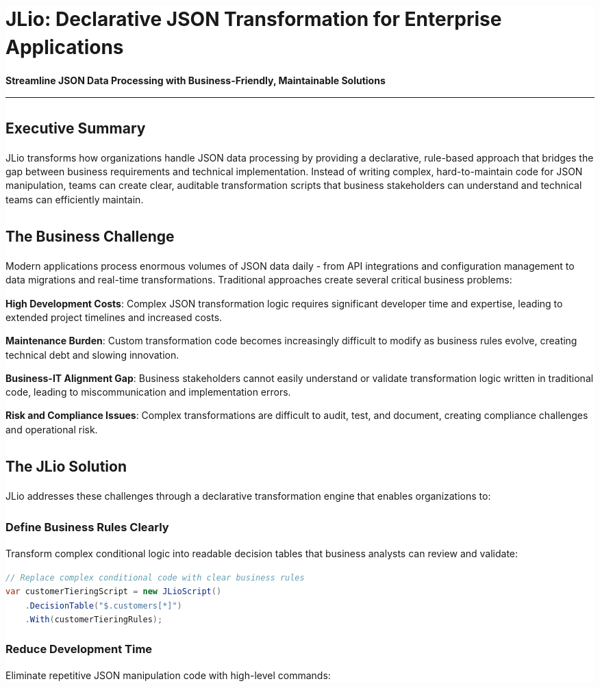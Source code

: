 # JLio: Declarative JSON Transformation for Enterprise Applications

**Streamline JSON Data Processing with Business-Friendly, Maintainable Solutions**

---

## Executive Summary

JLio transforms how organizations handle JSON data processing by providing a declarative, rule-based approach that bridges the gap between business requirements and technical implementation. Instead of writing complex, hard-to-maintain code for JSON manipulation, teams can create clear, auditable transformation scripts that business stakeholders can understand and technical teams can efficiently maintain.

## The Business Challenge

Modern applications process enormous volumes of JSON data daily - from API integrations and configuration management to data migrations and real-time transformations. Traditional approaches create several critical business problems:

**High Development Costs**: Complex JSON transformation logic requires significant developer time and expertise, leading to extended project timelines and increased costs.

**Maintenance Burden**: Custom transformation code becomes increasingly difficult to modify as business rules evolve, creating technical debt and slowing innovation.

**Business-IT Alignment Gap**: Business stakeholders cannot easily understand or validate transformation logic written in traditional code, leading to miscommunication and implementation errors.

**Risk and Compliance Issues**: Complex transformations are difficult to audit, test, and document, creating compliance challenges and operational risk.

## The JLio Solution

JLio addresses these challenges through a declarative transformation engine that enables organizations to:

### Define Business Rules Clearly
Transform complex conditional logic into readable decision tables that business analysts can review and validate:

```csharp
// Replace complex conditional code with clear business rules
var customerTieringScript = new JLioScript()
    .DecisionTable("$.customers[*]")
    .With(customerTieringRules);
```

### Reduce Development Time
Eliminate repetitive JSON manipulation code with high-level commands:
